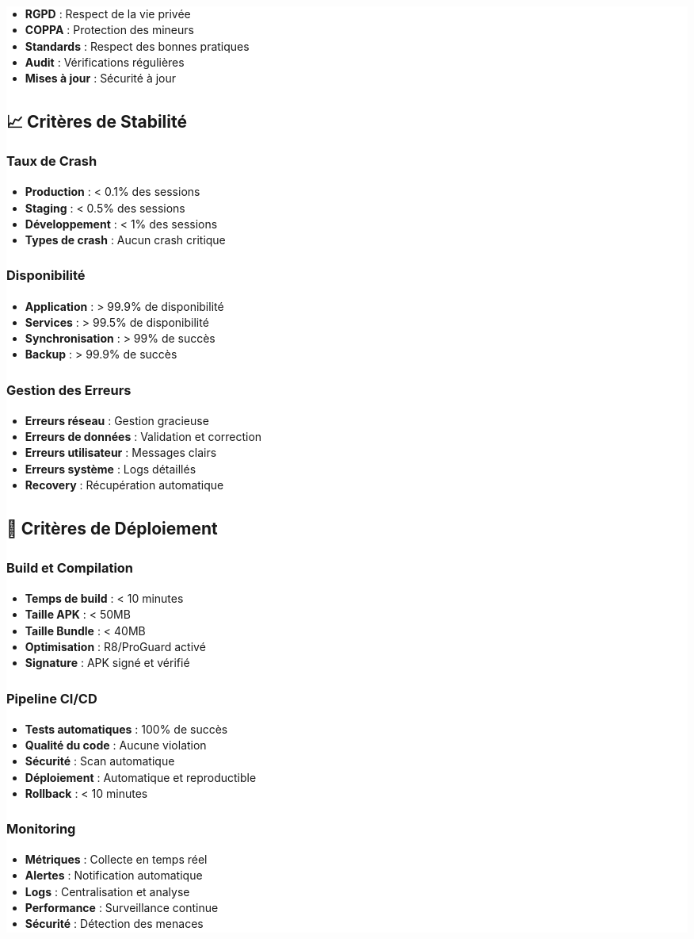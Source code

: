 - **RGPD** : Respect de la vie privée
- **COPPA** : Protection des mineurs
- **Standards** : Respect des bonnes pratiques
- **Audit** : Vérifications régulières
- **Mises à jour** : Sécurité à jour

## 📈 Critères de Stabilité

### Taux de Crash

- **Production** : < 0.1% des sessions
- **Staging** : < 0.5% des sessions
- **Développement** : < 1% des sessions
- **Types de crash** : Aucun crash critique

### Disponibilité

- **Application** : > 99.9% de disponibilité
- **Services** : > 99.5% de disponibilité
- **Synchronisation** : > 99% de succès
- **Backup** : > 99.9% de succès

### Gestion des Erreurs

- **Erreurs réseau** : Gestion gracieuse
- **Erreurs de données** : Validation et correction
- **Erreurs utilisateur** : Messages clairs
- **Erreurs système** : Logs détaillés
- **Recovery** : Récupération automatique

## 🚀 Critères de Déploiement

### Build et Compilation

- **Temps de build** : < 10 minutes
- **Taille APK** : < 50MB
- **Taille Bundle** : < 40MB
- **Optimisation** : R8/ProGuard activé
- **Signature** : APK signé et vérifié

### Pipeline CI/CD

- **Tests automatiques** : 100% de succès
- **Qualité du code** : Aucune violation
- **Sécurité** : Scan automatique
- **Déploiement** : Automatique et reproductible
- **Rollback** : < 10 minutes

### Monitoring

- **Métriques** : Collecte en temps réel
- **Alertes** : Notification automatique
- **Logs** : Centralisation et analyse
- **Performance** : Surveillance continue
- **Sécurité** : Détection des menaces
